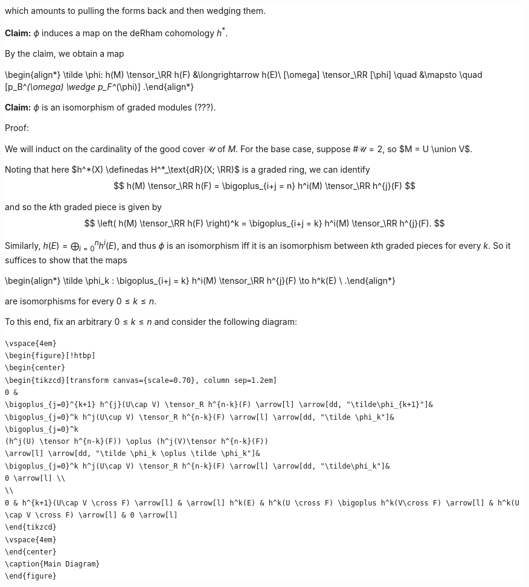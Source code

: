 which amounts to pulling the forms back and then wedging them.

**Claim:** 
$\phi$ induces a map on the deRham cohomology $h^*$.

By the claim, we obtain a map

\begin{align*}
\tilde \phi: h(M) \tensor_\RR h(F) &\longrightarrow h(E)\\
[\omega] \tensor_\RR [\phi] \quad &\mapsto \quad [p_B^*(\omega) \wedge p_F^*(\phi)]
.\end{align*}


**Claim:**
$\phi$ is an isomorphism of graded modules (???).

Proof:

We will induct on the cardinality of the good cover $\mathcal U$ of $M$.
For the base case, suppose $\# \mathcal{U} = 2$, so $M = U \union V$.

Noting that here $h^*(X) \definedas H^*_\text{dR}(X; \RR)$ is a graded ring, we can identify 
$$
h(M) \tensor_\RR h(F) = \bigoplus_{i+j = n} h^i(M) \tensor_\RR h^{j}(F)
$$

and so the $k$th graded piece is given by
$$
\left( h(M) \tensor_\RR h(F) \right)^k = \bigoplus_{i+j = k} h^i(M) \tensor_\RR h^{j}(F).
$$

Similarly, $h(E) = \bigoplus_{i=0}^n h^i(E)$, and thus $\phi$ is an isomorphism iff it is an isomorphism between $k$th graded pieces for every $k$. So it suffices to show that the maps


\begin{align*}
\tilde \phi_k : \bigoplus_{i+j = k} h^i(M) \tensor_\RR h^{j}(F) \to h^k(E) \\
.\end{align*}

are isomorphisms for every $0 \leq k \leq n$.


To this end, fix an arbitrary $0\leq k \leq n$ and consider the following diagram:
```{=latex}
\vspace{4em} 
\begin{figure}[!htbp]
\begin{center}
\begin{tikzcd}[transform canvas={scale=0.70}, column sep=1.2em]
0 & 
\bigoplus_{j=0}^{k+1} h^{j}(U\cap V) \tensor_R h^{n-k}(F) \arrow[l] \arrow[dd, "\tilde\phi_{k+1}"]&
\bigoplus_{j=0}^k h^j(U\cup V) \tensor_R h^{n-k}(F) \arrow[l] \arrow[dd, "\tilde \phi_k"]& 
\bigoplus_{j=0}^k 
(h^j(U) \tensor h^{n-k}(F)) \oplus (h^j(V)\tensor h^{n-k}(F)) 
\arrow[l] \arrow[dd, "\tilde \phi_k \oplus \tilde \phi_k"]&  
\bigoplus_{j=0}^k h^j(U\cap V) \tensor_R h^{n-k}(F) \arrow[l] \arrow[dd, "\tilde\phi_k"]&
0 \arrow[l] \\
\\ 
0 & h^{k+1}(U\cap V \cross F) \arrow[l] & \arrow[l] h^k(E) & h^k(U \cross F) \bigoplus h^k(V\cross F) \arrow[l] & h^k(U\cap V \cross F) \arrow[l] & 0 \arrow[l]
\end{tikzcd}
\vspace{4em}
\end{center}
\caption{Main Diagram}
\end{figure}
```
